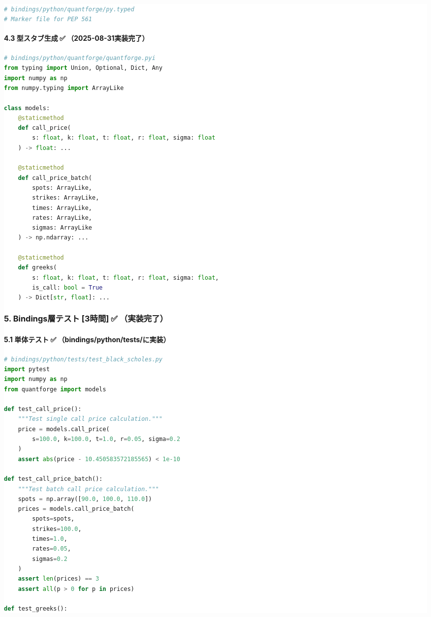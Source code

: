 ```python
# bindings/python/quantforge/py.typed
# Marker file for PEP 561
```

#### 4.3 型スタブ生成 ✅ （2025-08-31実装完了）
```python
# bindings/python/quantforge/quantforge.pyi
from typing import Union, Optional, Dict, Any
import numpy as np
from numpy.typing import ArrayLike

class models:
    @staticmethod
    def call_price(
        s: float, k: float, t: float, r: float, sigma: float
    ) -> float: ...
    
    @staticmethod
    def call_price_batch(
        spots: ArrayLike,
        strikes: ArrayLike,
        times: ArrayLike,
        rates: ArrayLike,
        sigmas: ArrayLike
    ) -> np.ndarray: ...
    
    @staticmethod
    def greeks(
        s: float, k: float, t: float, r: float, sigma: float,
        is_call: bool = True
    ) -> Dict[str, float]: ...
```

### 5. Bindings層テスト [3時間] ✅ （実装完了）

#### 5.1 単体テスト ✅ （bindings/python/tests/に実装）
```python
# bindings/python/tests/test_black_scholes.py
import pytest
import numpy as np
from quantforge import models

def test_call_price():
    """Test single call price calculation."""
    price = models.call_price(
        s=100.0, k=100.0, t=1.0, r=0.05, sigma=0.2
    )
    assert abs(price - 10.450583572185565) < 1e-10

def test_call_price_batch():
    """Test batch call price calculation."""
    spots = np.array([90.0, 100.0, 110.0])
    prices = models.call_price_batch(
        spots=spots,
        strikes=100.0,
        times=1.0,
        rates=0.05,
        sigmas=0.2
    )
    assert len(prices) == 3
    assert all(p > 0 for p in prices)

def test_greeks():
```